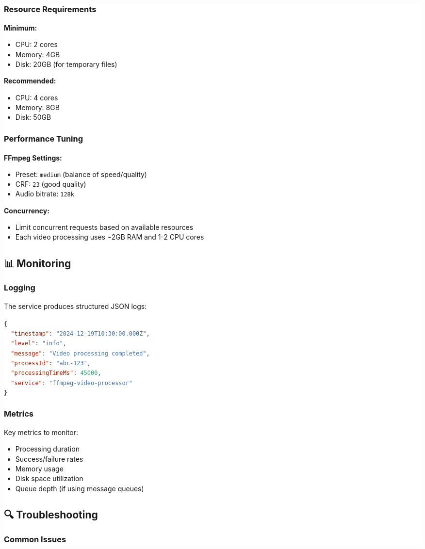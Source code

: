 ### Resource Requirements

**Minimum:**
- CPU: 2 cores
- Memory: 4GB
- Disk: 20GB (for temporary files)

**Recommended:**
- CPU: 4 cores
- Memory: 8GB
- Disk: 50GB

### Performance Tuning

**FFmpeg Settings:**
- Preset: `medium` (balance of speed/quality)
- CRF: `23` (good quality)
- Audio bitrate: `128k`

**Concurrency:**
- Limit concurrent requests based on available resources
- Each video processing uses ~2GB RAM and 1-2 CPU cores

## 📊 Monitoring

### Logging

The service produces structured JSON logs:

```json
{
  "timestamp": "2024-12-19T10:30:00.000Z",
  "level": "info",
  "message": "Video processing completed",
  "processId": "abc-123",
  "processingTimeMs": 45000,
  "service": "ffmpeg-video-processor"
}
```

### Metrics

Key metrics to monitor:
- Processing duration
- Success/failure rates
- Memory usage
- Disk space utilization
- Queue depth (if using message queues)

## 🔍 Troubleshooting

### Common Issues

